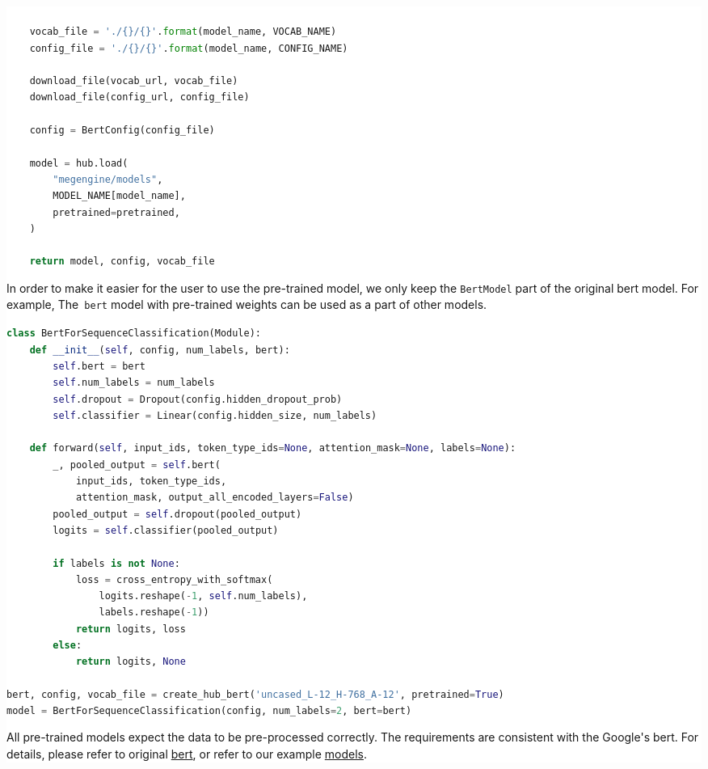 ```python
    
    vocab_file = './{}/{}'.format(model_name, VOCAB_NAME)
    config_file = './{}/{}'.format(model_name, CONFIG_NAME)
    
    download_file(vocab_url, vocab_file)
    download_file(config_url, config_file)

    config = BertConfig(config_file)

    model = hub.load(
        "megengine/models", 
        MODEL_NAME[model_name], 
        pretrained=pretrained,
    )
    
    return model, config, vocab_file
```

In order to make it easier for the user to use the pre-trained model, we only keep the `BertModel` part of the original bert model. For example, The` bert` model with pre-trained weights can be used as a part of other models.


```python
class BertForSequenceClassification(Module):
    def __init__(self, config, num_labels, bert):
        self.bert = bert
        self.num_labels = num_labels
        self.dropout = Dropout(config.hidden_dropout_prob)
        self.classifier = Linear(config.hidden_size, num_labels)

    def forward(self, input_ids, token_type_ids=None, attention_mask=None, labels=None):
        _, pooled_output = self.bert(
            input_ids, token_type_ids, 
            attention_mask, output_all_encoded_layers=False)
        pooled_output = self.dropout(pooled_output)
        logits = self.classifier(pooled_output)

        if labels is not None:
            loss = cross_entropy_with_softmax(
                logits.reshape(-1, self.num_labels), 
                labels.reshape(-1))
            return logits, loss
        else:
            return logits, None

bert, config, vocab_file = create_hub_bert('uncased_L-12_H-768_A-12', pretrained=True)
model = BertForSequenceClassification(config, num_labels=2, bert=bert)
```

All pre-trained models expect the data to be pre-processed correctly. The requirements are consistent with the Google's bert. For details, please refer to original [bert](https://github.com/google-research/bert), or refer to our example [models](https://github.com/megengine/models/official/nlp/bert).
